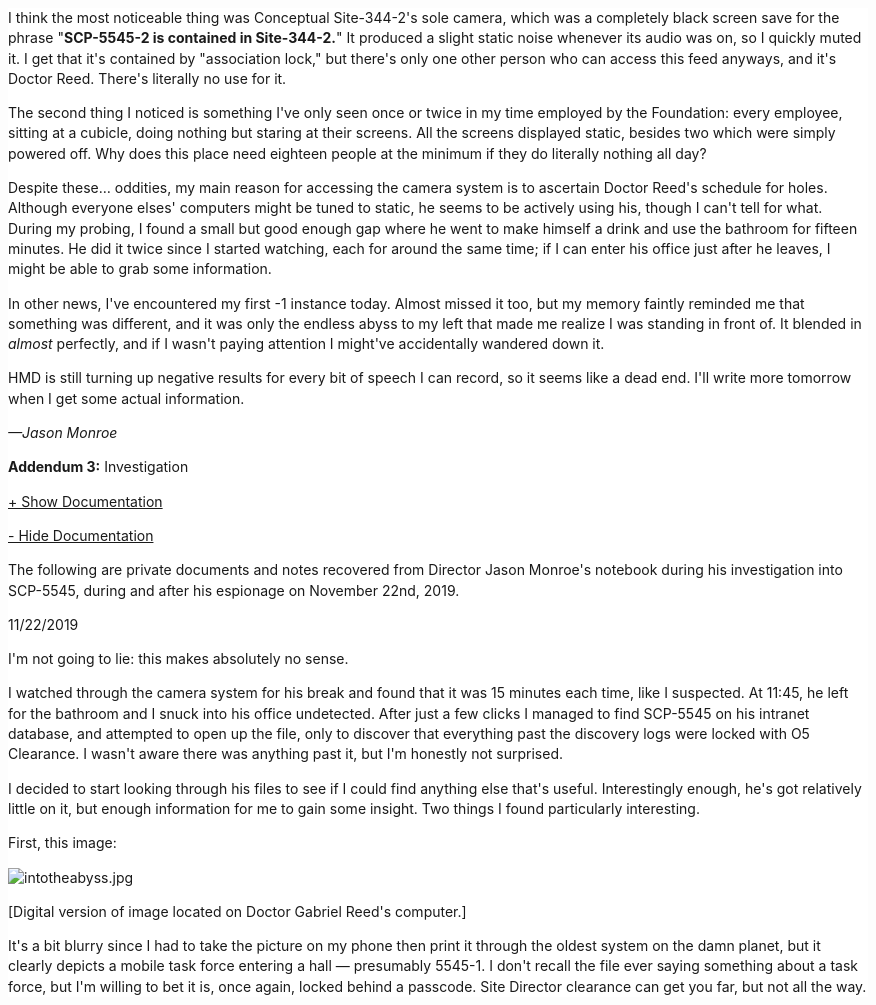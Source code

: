 I think the most noticeable thing was Conceptual Site-344-2's sole camera, which was a completely black screen save for the phrase "**SCP-5545-2 is contained in Site-344-2.**" It produced a slight static noise whenever its audio was on, so I quickly muted it. I get that it's contained by "association lock," but there's only one other person who can access this feed anyways, and it's Doctor Reed. There's literally no use for it.

The second thing I noticed is something I've only seen once or twice in my time employed by the Foundation: every employee, sitting at a cubicle, doing nothing but staring at their screens. All the screens displayed static, besides two which were simply powered off. Why does this place need eighteen people at the minimum if they do literally nothing all day?

Despite these… oddities, my main reason for accessing the camera system is to ascertain Doctor Reed's schedule for holes. Although everyone elses' computers might be tuned to static, he seems to be actively using his, though I can't tell for what. During my probing, I found a small but good enough gap where he went to make himself a drink and use the bathroom for fifteen minutes. He did it twice since I started watching, each for around the same time; if I can enter his office just after he leaves, I might be able to grab some information.

In other news, I've encountered my first -1 instance today. Almost missed it too, but my memory faintly reminded me that something was different, and it was only the endless abyss to my left that made me realize I was standing in front of. It blended in _almost_ perfectly, and if I wasn't paying attention I might've accidentally wandered down it.

HMD is still turning up negative results for every bit of speech I can record, so it seems like a dead end. I'll write more tomorrow when I get some actual information.

_—Jason Monroe_

**Addendum 3:** Investigation

[+ Show Documentation](javascript:;)

[\- Hide Documentation](javascript:;)

The following are private documents and notes recovered from Director Jason Monroe's notebook during his investigation into SCP-5545, during and after his espionage on November 22nd, 2019.

11/22/2019

I'm not going to lie: this makes absolutely no sense.

I watched through the camera system for his break and found that it was 15 minutes each time, like I suspected. At 11:45, he left for the bathroom and I snuck into his office undetected. After just a few clicks I managed to find SCP-5545 on his intranet database, and attempted to open up the file, only to discover that everything past the discovery logs were locked with O5 Clearance. I wasn't aware there was anything past it, but I'm honestly not surprised.

I decided to start looking through his files to see if I could find anything else that's useful. Interestingly enough, he's got relatively little on it, but enough information for me to gain some insight. Two things I found particularly interesting.

First, this image:

![intotheabyss.jpg](http://topia.wdfiles.com/local--files/yossi-s-temporary-exquisite-corpse-thing/intotheabyss.jpg)

\[Digital version of image located on Doctor Gabriel Reed's computer.\]

It's a bit blurry since I had to take the picture on my phone then print it through the oldest system on the damn planet, but it clearly depicts a mobile task force entering a hall — presumably 5545-1. I don't recall the file ever saying something about a task force, but I'm willing to bet it is, once again, locked behind a passcode. Site Director clearance can get you far, but not all the way.
